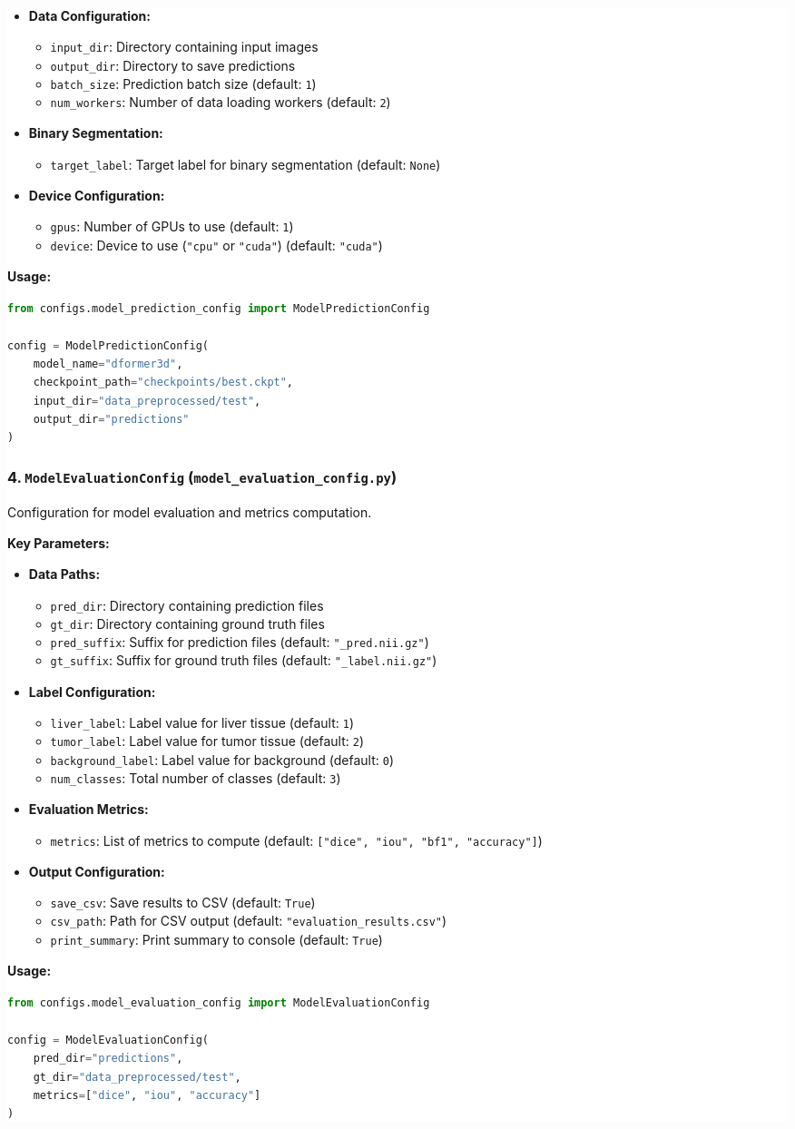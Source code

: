 - **Data Configuration:**
  - `input_dir`: Directory containing input images
  - `output_dir`: Directory to save predictions
  - `batch_size`: Prediction batch size (default: `1`)
  - `num_workers`: Number of data loading workers (default: `2`)

- **Binary Segmentation:**
  - `target_label`: Target label for binary segmentation (default: `None`)

- **Device Configuration:**
  - `gpus`: Number of GPUs to use (default: `1`)
  - `device`: Device to use (`"cpu"` or `"cuda"`) (default: `"cuda"`)

**Usage:**
```python
from configs.model_prediction_config import ModelPredictionConfig

config = ModelPredictionConfig(
    model_name="dformer3d",
    checkpoint_path="checkpoints/best.ckpt",
    input_dir="data_preprocessed/test",
    output_dir="predictions"
)
```

### 4. `ModelEvaluationConfig` (`model_evaluation_config.py`)

Configuration for model evaluation and metrics computation.

**Key Parameters:**
- **Data Paths:**
  - `pred_dir`: Directory containing prediction files
  - `gt_dir`: Directory containing ground truth files
  - `pred_suffix`: Suffix for prediction files (default: `"_pred.nii.gz"`)
  - `gt_suffix`: Suffix for ground truth files (default: `"_label.nii.gz"`)

- **Label Configuration:**
  - `liver_label`: Label value for liver tissue (default: `1`)
  - `tumor_label`: Label value for tumor tissue (default: `2`)
  - `background_label`: Label value for background (default: `0`)
  - `num_classes`: Total number of classes (default: `3`)

- **Evaluation Metrics:**
  - `metrics`: List of metrics to compute (default: `["dice", "iou", "bf1", "accuracy"]`)

- **Output Configuration:**
  - `save_csv`: Save results to CSV (default: `True`)
  - `csv_path`: Path for CSV output (default: `"evaluation_results.csv"`)
  - `print_summary`: Print summary to console (default: `True`)

**Usage:**
```python
from configs.model_evaluation_config import ModelEvaluationConfig

config = ModelEvaluationConfig(
    pred_dir="predictions",
    gt_dir="data_preprocessed/test",
    metrics=["dice", "iou", "accuracy"]
)
```
